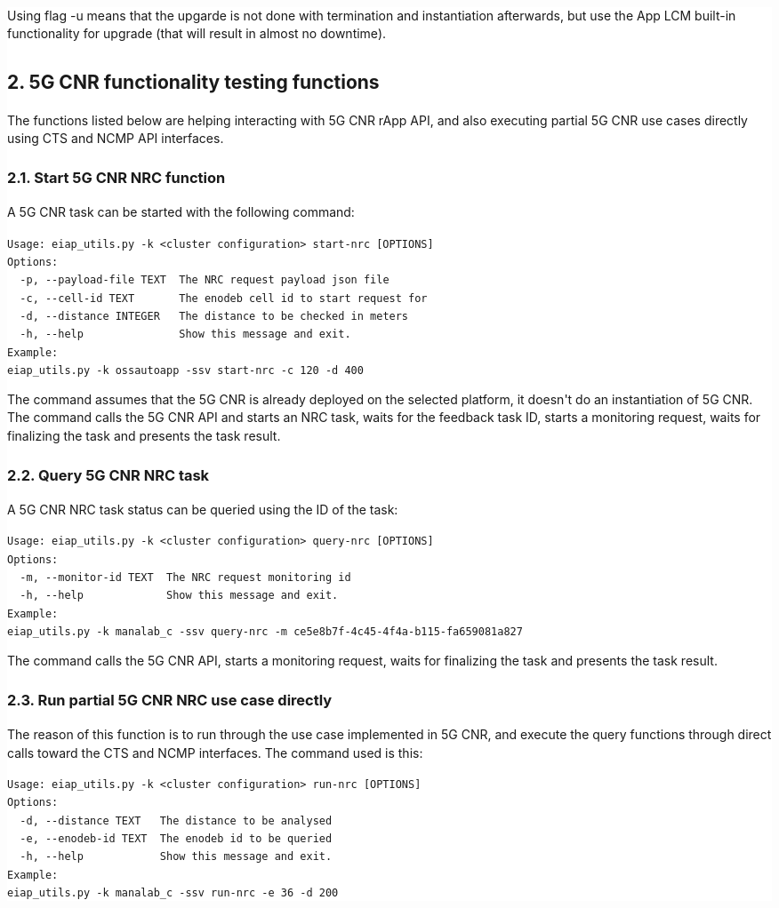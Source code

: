 Using flag -u means that the upgarde is not done with termination and instantiation afterwards, but use the App LCM 
built-in functionality for upgrade (that will result in almost no downtime).  


## __2. 5G CNR functionality testing functions__  

The functions listed below are helping interacting with 5G CNR rApp API, and also executing partial 5G CNR use cases directly 
using CTS and NCMP API interfaces.  


### __2.1. Start 5G CNR NRC function__  

A 5G CNR task can be started with the following command:  
```
Usage: eiap_utils.py -k <cluster configuration> start-nrc [OPTIONS]
Options:
  -p, --payload-file TEXT  The NRC request payload json file
  -c, --cell-id TEXT       The enodeb cell id to start request for
  -d, --distance INTEGER   The distance to be checked in meters
  -h, --help               Show this message and exit.
Example:
eiap_utils.py -k ossautoapp -ssv start-nrc -c 120 -d 400
```
The command assumes that the 5G CNR is already deployed on the selected platform, it doesn't do an instantiation of 5G CNR.  
The command calls the 5G CNR API and starts an NRC task, waits for the feedback task ID, starts a monitoring request, waits 
for finalizing the task and presents the task result.  


### __2.2. Query 5G CNR NRC task__  

A 5G CNR NRC task status can be queried using the ID of the task:  
```
Usage: eiap_utils.py -k <cluster configuration> query-nrc [OPTIONS]
Options:
  -m, --monitor-id TEXT  The NRC request monitoring id
  -h, --help             Show this message and exit.
Example:
eiap_utils.py -k manalab_c -ssv query-nrc -m ce5e8b7f-4c45-4f4a-b115-fa659081a827
```
The command calls the 5G CNR API, starts a monitoring request, waits 
for finalizing the task and presents the task result.  


### __2.3. Run partial 5G CNR NRC use case directly__  

The reason of this function is to run through the use case implemented in 5G CNR, and execute the query functions through 
direct calls toward the CTS and NCMP interfaces. The command used is this:  
```
Usage: eiap_utils.py -k <cluster configuration> run-nrc [OPTIONS]
Options:
  -d, --distance TEXT   The distance to be analysed
  -e, --enodeb-id TEXT  The enodeb id to be queried
  -h, --help            Show this message and exit.
Example:
eiap_utils.py -k manalab_c -ssv run-nrc -e 36 -d 200
```
